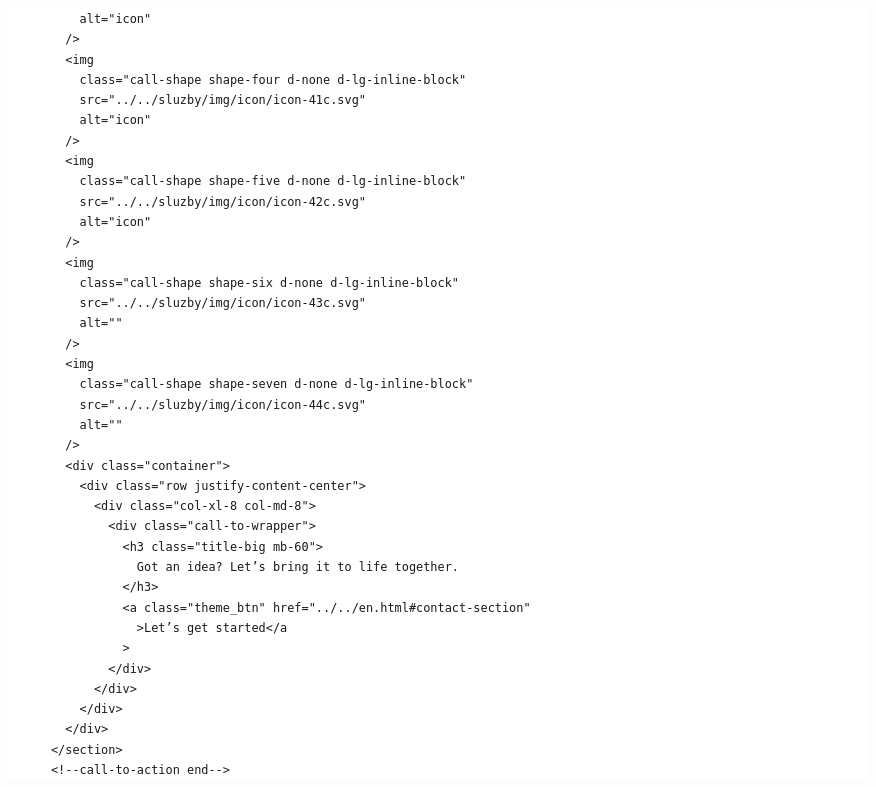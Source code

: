               alt="icon"
            />
            <img
              class="call-shape shape-four d-none d-lg-inline-block"
              src="../../sluzby/img/icon/icon-41c.svg"
              alt="icon"
            />
            <img
              class="call-shape shape-five d-none d-lg-inline-block"
              src="../../sluzby/img/icon/icon-42c.svg"
              alt="icon"
            />
            <img
              class="call-shape shape-six d-none d-lg-inline-block"
              src="../../sluzby/img/icon/icon-43c.svg"
              alt=""
            />
            <img
              class="call-shape shape-seven d-none d-lg-inline-block"
              src="../../sluzby/img/icon/icon-44c.svg"
              alt=""
            />
            <div class="container">
              <div class="row justify-content-center">
                <div class="col-xl-8 col-md-8">
                  <div class="call-to-wrapper">
                    <h3 class="title-big mb-60">
                      Got an idea? Let’s bring it to life together.
                    </h3>
                    <a class="theme_btn" href="../../en.html#contact-section"
                      >Let’s get started</a
                    >
                  </div>
                </div>
              </div>
            </div>
          </section>
          <!--call-to-action end-->
